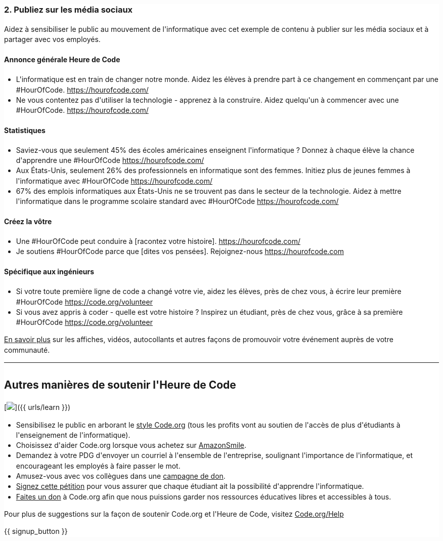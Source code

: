 ### 2. Publiez sur les média sociaux

Aidez à sensibiliser le public au mouvement de l'informatique avec cet exemple de contenu à publier sur les média sociaux et à partager avec vos employés.

#### Annonce générale Heure de Code

- L'informatique est en train de changer notre monde. Aidez les élèves à prendre part à ce changement en commençant par une #HourOfCode. https://hourofcode.com/ 
- Ne vous contentez pas d'utiliser la technologie - apprenez à la construire. Aidez quelqu'un à commencer avec une #HourOfCode. https://hourofcode.com/ 

#### Statistiques

- Saviez-vous que seulement 45% des écoles américaines enseignent l'informatique ? Donnez à chaque élève la chance d'apprendre une #HourOfCode https://hourofcode.com/ 
- Aux États-Unis, seulement 26% des professionnels en informatique sont des femmes. Initiez plus de jeunes femmes à l'informatique avec #HourOfCode https://hourofcode.com/ 
- 67% des emplois informatiques aux États-Unis ne se trouvent pas dans le secteur de la technologie. Aidez à mettre l'informatique dans le programme scolaire standard avec #HourOfCode https://hourofcode.com/ 

#### Créez la vôtre

- Une #HourOfCode peut conduire à [racontez votre histoire]. https://hourofcode.com/ 
- Je soutiens #HourOfCode parce que [dites vos pensées]. Rejoignez-nous https://hourofcode.com 

#### Spécifique aux ingénieurs

- Si votre toute première ligne de code a changé votre vie, aidez les élèves, près de chez vous, à écrire leur première #HourOfCode https://code.org/volunteer 
- Si vous avez appris à coder - quelle est votre histoire ? Inspirez un étudiant, près de chez vous, grâce à sa première #HourOfCode https://code.org/volunteer

<a href="https://hourofcode.com/promote/resources#posters" mark= "crwd-mark">En savoir plus</a> sur les affiches, vidéos, autocollants et autres façons de promouvoir votre événement auprès de votre communauté.

* * *

<a id="support-hour-of-code"></a>

## Autres manières de soutenir l'Heure de Code

[![](/images/fit-600/Marketing/girl-strong-coding.png)]({{ urls/learn }})

- Sensibilisez le public en arborant le [style Code.org](https://store.code.org/) (tous les profits vont au soutien de l'accès de plus d'étudiants à l'enseignement de l'informatique).
- Choisissez d'aider Code.org lorsque vous achetez sur [ AmazonSmile](https://code.org/donate/amazonsmile). 
- Demandez à votre PDG d'envoyer un courriel à l'ensemble de l'entreprise, soulignant l'importance de l'informatique, et encourageant les employés à faire passer le mot.
- Amusez-vous avec vos collègues dans une [campagne de don](https://medium.com/@codeorg/how-a-haircut-happy-hour-turned-into-a-fundraiser-for-code-org-1952b197faa2).
- [ Signez cette pétition](https://code.org/promote) pour vous assurer que chaque étudiant ait la possibilité d'apprendre l'informatique. 
- [Faites un don](https://code.org/donate) à Code.org afin que nous puissions garder nos ressources éducatives libres et accessibles à tous. 

Pour plus de suggestions sur la façon de soutenir Code.org et l'Heure de Code, visitez [Code.org/Help](https://code.org/help)

{{ signup_button }}